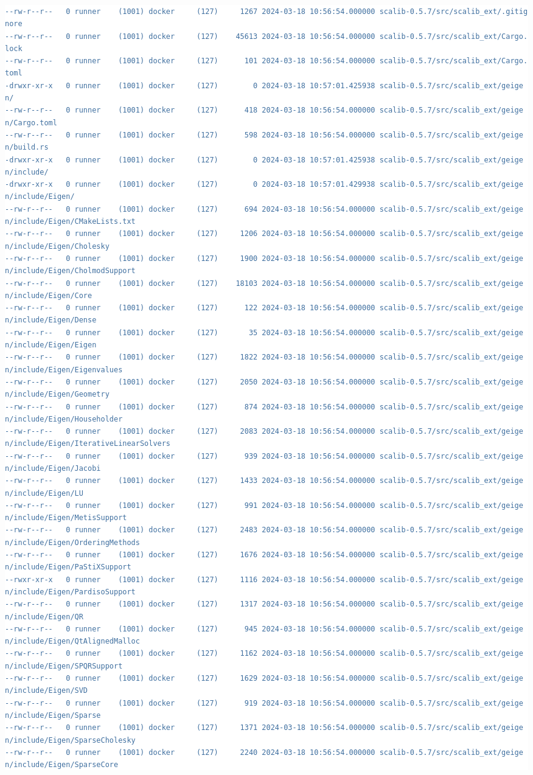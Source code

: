 ```diff
--rw-r--r--   0 runner    (1001) docker     (127)     1267 2024-03-18 10:56:54.000000 scalib-0.5.7/src/scalib_ext/.gitignore
--rw-r--r--   0 runner    (1001) docker     (127)    45613 2024-03-18 10:56:54.000000 scalib-0.5.7/src/scalib_ext/Cargo.lock
--rw-r--r--   0 runner    (1001) docker     (127)      101 2024-03-18 10:56:54.000000 scalib-0.5.7/src/scalib_ext/Cargo.toml
-drwxr-xr-x   0 runner    (1001) docker     (127)        0 2024-03-18 10:57:01.425938 scalib-0.5.7/src/scalib_ext/geigen/
--rw-r--r--   0 runner    (1001) docker     (127)      418 2024-03-18 10:56:54.000000 scalib-0.5.7/src/scalib_ext/geigen/Cargo.toml
--rw-r--r--   0 runner    (1001) docker     (127)      598 2024-03-18 10:56:54.000000 scalib-0.5.7/src/scalib_ext/geigen/build.rs
-drwxr-xr-x   0 runner    (1001) docker     (127)        0 2024-03-18 10:57:01.425938 scalib-0.5.7/src/scalib_ext/geigen/include/
-drwxr-xr-x   0 runner    (1001) docker     (127)        0 2024-03-18 10:57:01.429938 scalib-0.5.7/src/scalib_ext/geigen/include/Eigen/
--rw-r--r--   0 runner    (1001) docker     (127)      694 2024-03-18 10:56:54.000000 scalib-0.5.7/src/scalib_ext/geigen/include/Eigen/CMakeLists.txt
--rw-r--r--   0 runner    (1001) docker     (127)     1206 2024-03-18 10:56:54.000000 scalib-0.5.7/src/scalib_ext/geigen/include/Eigen/Cholesky
--rw-r--r--   0 runner    (1001) docker     (127)     1900 2024-03-18 10:56:54.000000 scalib-0.5.7/src/scalib_ext/geigen/include/Eigen/CholmodSupport
--rw-r--r--   0 runner    (1001) docker     (127)    18103 2024-03-18 10:56:54.000000 scalib-0.5.7/src/scalib_ext/geigen/include/Eigen/Core
--rw-r--r--   0 runner    (1001) docker     (127)      122 2024-03-18 10:56:54.000000 scalib-0.5.7/src/scalib_ext/geigen/include/Eigen/Dense
--rw-r--r--   0 runner    (1001) docker     (127)       35 2024-03-18 10:56:54.000000 scalib-0.5.7/src/scalib_ext/geigen/include/Eigen/Eigen
--rw-r--r--   0 runner    (1001) docker     (127)     1822 2024-03-18 10:56:54.000000 scalib-0.5.7/src/scalib_ext/geigen/include/Eigen/Eigenvalues
--rw-r--r--   0 runner    (1001) docker     (127)     2050 2024-03-18 10:56:54.000000 scalib-0.5.7/src/scalib_ext/geigen/include/Eigen/Geometry
--rw-r--r--   0 runner    (1001) docker     (127)      874 2024-03-18 10:56:54.000000 scalib-0.5.7/src/scalib_ext/geigen/include/Eigen/Householder
--rw-r--r--   0 runner    (1001) docker     (127)     2083 2024-03-18 10:56:54.000000 scalib-0.5.7/src/scalib_ext/geigen/include/Eigen/IterativeLinearSolvers
--rw-r--r--   0 runner    (1001) docker     (127)      939 2024-03-18 10:56:54.000000 scalib-0.5.7/src/scalib_ext/geigen/include/Eigen/Jacobi
--rw-r--r--   0 runner    (1001) docker     (127)     1433 2024-03-18 10:56:54.000000 scalib-0.5.7/src/scalib_ext/geigen/include/Eigen/LU
--rw-r--r--   0 runner    (1001) docker     (127)      991 2024-03-18 10:56:54.000000 scalib-0.5.7/src/scalib_ext/geigen/include/Eigen/MetisSupport
--rw-r--r--   0 runner    (1001) docker     (127)     2483 2024-03-18 10:56:54.000000 scalib-0.5.7/src/scalib_ext/geigen/include/Eigen/OrderingMethods
--rw-r--r--   0 runner    (1001) docker     (127)     1676 2024-03-18 10:56:54.000000 scalib-0.5.7/src/scalib_ext/geigen/include/Eigen/PaStiXSupport
--rwxr-xr-x   0 runner    (1001) docker     (127)     1116 2024-03-18 10:56:54.000000 scalib-0.5.7/src/scalib_ext/geigen/include/Eigen/PardisoSupport
--rw-r--r--   0 runner    (1001) docker     (127)     1317 2024-03-18 10:56:54.000000 scalib-0.5.7/src/scalib_ext/geigen/include/Eigen/QR
--rw-r--r--   0 runner    (1001) docker     (127)      945 2024-03-18 10:56:54.000000 scalib-0.5.7/src/scalib_ext/geigen/include/Eigen/QtAlignedMalloc
--rw-r--r--   0 runner    (1001) docker     (127)     1162 2024-03-18 10:56:54.000000 scalib-0.5.7/src/scalib_ext/geigen/include/Eigen/SPQRSupport
--rw-r--r--   0 runner    (1001) docker     (127)     1629 2024-03-18 10:56:54.000000 scalib-0.5.7/src/scalib_ext/geigen/include/Eigen/SVD
--rw-r--r--   0 runner    (1001) docker     (127)      919 2024-03-18 10:56:54.000000 scalib-0.5.7/src/scalib_ext/geigen/include/Eigen/Sparse
--rw-r--r--   0 runner    (1001) docker     (127)     1371 2024-03-18 10:56:54.000000 scalib-0.5.7/src/scalib_ext/geigen/include/Eigen/SparseCholesky
--rw-r--r--   0 runner    (1001) docker     (127)     2240 2024-03-18 10:56:54.000000 scalib-0.5.7/src/scalib_ext/geigen/include/Eigen/SparseCore
```